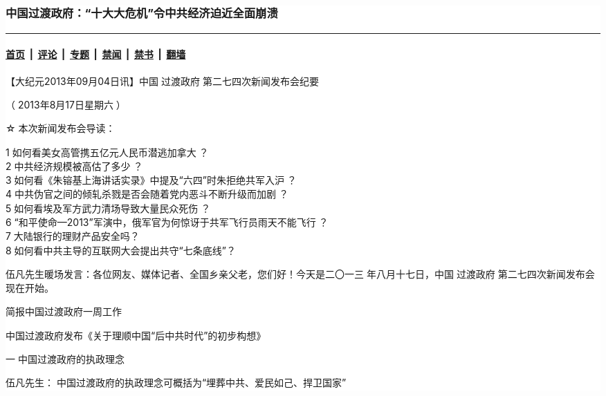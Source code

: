 ### 中国过渡政府：“十大大危机”令中共经济迫近全面崩溃

---

#### [首页](../../../..?n3956252) &nbsp;|&nbsp; [评论](../../../../../epoch-comment?n3956252) &nbsp;|&nbsp; [专题](../../../../../epoch-special?n3956252) &nbsp;|&nbsp; [禁闻](../../../../../epoch-news?n3956252) &nbsp;|&nbsp; [禁书](../../../../../books?n3956252) &nbsp;|&nbsp; [翻墙](https://github.com/gfw-breaker/nogfw/blob/master/README.md?n3956252)


<div class="post_content" id="artbody" itemprop="articleBody">
 
 <p>
  【大纪元2013年09月04日讯】中国
  <ok href="https://www.epochtimes.com/gb/tag/%E8%BF%87%E6%B8%A1%E6%94%BF%E5%BA%9C.html">
   过渡政府
  </ok>
  第二七四次新闻发布会纪要
 </p>
 <p>
  （ 2013年8月17日星期六 ）
 </p>
 <p>
  ☆ 本次新闻发布会导读：
 </p>
 <p>
  1   如何看美女高管携五亿元人民币潜逃加拿大 ？
  <br/>
  2   中共经济规模被高估了多少 ？
  <br/>
  3   如何看《朱镕基上海讲话实录》中提及“六四”时朱拒绝共军入沪 ？
  <br/>
  4   中共伪官之间的倾轧杀戮是否会随着党内恶斗不断升级而加剧 ？
  <br/>
  5   如何看埃及军方武力清场导致大量民众死伤 ？
  <br/>
  6  “和平使命—2013”军演中，俄军官为何惊讶于共军飞行员雨天不能飞行 ？
  <br/>
  7   大陆银行的理财产品安全吗？
  <br/>
  8   如何看中共主导的互联网大会提出共守“七条底线”？
 </p>
 <p>
  伍凡先生暖场发言：各位网友、媒体记者、全国乡亲父老，您们好！今天是二〇一三 年八月十七日，中国
  <ok href="https://www.epochtimes.com/gb/tag/%E8%BF%87%E6%B8%A1%E6%94%BF%E5%BA%9C.html">
   过渡政府
  </ok>
  第二七四次新闻发布会现在开始。
 </p>
 <p>
  简报中国过渡政府一周工作
 </p>
 <p>
  中国过渡政府发布《关于理顺中国“后中共时代”的初步构想》
 </p>
 <p>
  一  中国过渡政府的执政理念
 </p>
 <p>
  伍凡先生： 中国过渡政府的执政理念可概括为“埋葬中共、爱民如己、捍卫国家”
 </p>
 <p>